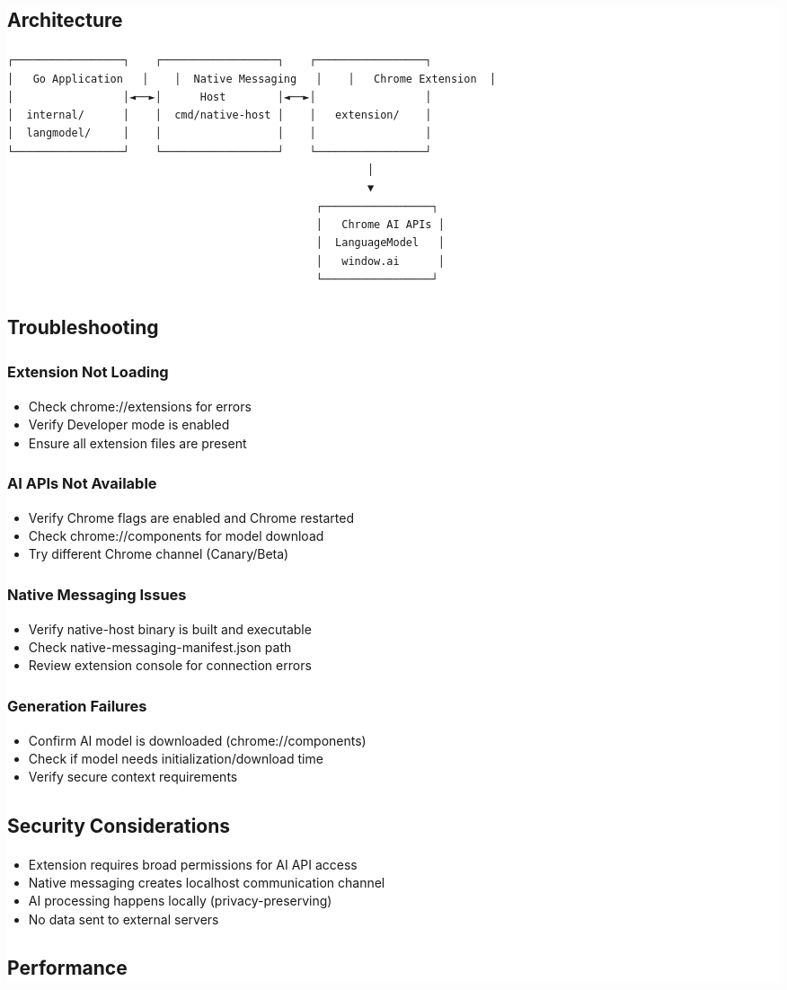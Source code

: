 ## Architecture

```
┌─────────────────┐    ┌──────────────────┐    ┌─────────────────┐
│   Go Application   │    │  Native Messaging   │    │   Chrome Extension  │
│                 │◄──►│      Host        │◄──►│                 │
│  internal/      │    │  cmd/native-host │    │   extension/    │
│  langmodel/     │    │                  │    │                 │
└─────────────────┘    └──────────────────┘    └─────────────────┘
                                                        │
                                                        ▼
                                                ┌─────────────────┐
                                                │   Chrome AI APIs │
                                                │  LanguageModel   │
                                                │   window.ai      │
                                                └─────────────────┘
```

## Troubleshooting

### Extension Not Loading
- Check chrome://extensions for errors
- Verify Developer mode is enabled
- Ensure all extension files are present

### AI APIs Not Available
- Verify Chrome flags are enabled and Chrome restarted
- Check chrome://components for model download
- Try different Chrome channel (Canary/Beta)

### Native Messaging Issues
- Verify native-host binary is built and executable
- Check native-messaging-manifest.json path
- Review extension console for connection errors

### Generation Failures
- Confirm AI model is downloaded (chrome://components)
- Check if model needs initialization/download time
- Verify secure context requirements

## Security Considerations

- Extension requires broad permissions for AI API access
- Native messaging creates localhost communication channel
- AI processing happens locally (privacy-preserving)
- No data sent to external servers

## Performance
